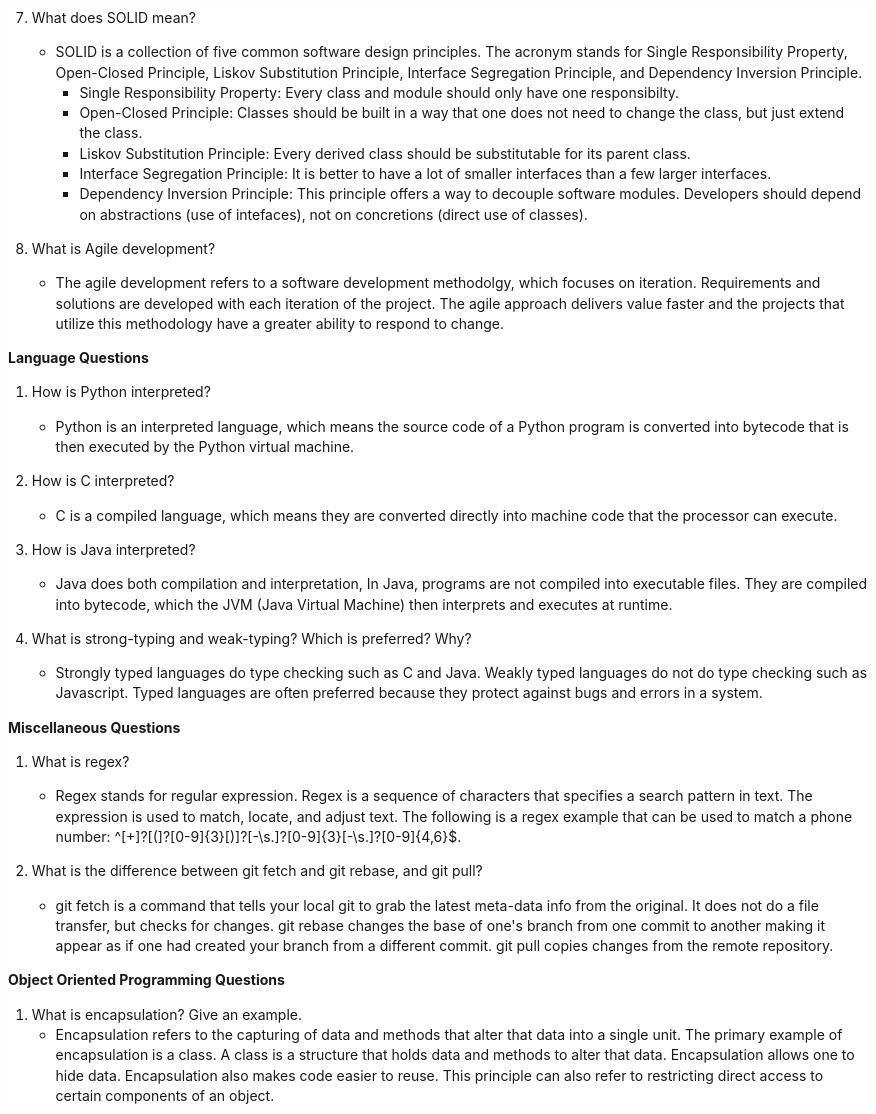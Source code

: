 7. What does SOLID mean?
    - SOLID is a collection of five common software design principles. The acronym stands for Single Responsibility Property, Open-Closed Principle, Liskov Substitution Principle, Interface Segregation Principle, and Dependency Inversion Principle.
        - Single Responsibility Property: Every class and module should only have one responsibilty.
        - Open-Closed Principle: Classes should be built in a way that one does not need to change the class, but just extend the class.
        - Liskov Substitution Principle: Every derived class should be substitutable for its parent class.
        - Interface Segregation Principle: It is better to have a lot of smaller interfaces than a few larger interfaces.
        - Dependency Inversion Principle: This principle offers a way to decouple software modules. Developers should depend on abstractions (use of intefaces), not on concretions (direct use of classes).

8. What is Agile development?
    - The agile development refers to a software development methodolgy, which focuses on iteration. Requirements and solutions are developed with each iteration of the project. The agile approach delivers value faster and the projects that utilize this methodology have a greater ability to respond to change.

**Language Questions**

1. How is Python interpreted?
    - Python is an interpreted language, which means the source code of a Python program is converted into bytecode that is then executed by the Python virtual machine.
    
2. How is C interpreted?
    - C is a compiled language, which means they are converted directly into machine code that the processor can execute.
 
3. How is Java interpreted?
    - Java does both compilation and interpretation, In Java, programs are not compiled into executable files. They are compiled into bytecode, which the JVM (Java Virtual Machine) then interprets and executes at runtime.

4. What is strong-typing and weak-typing? Which is preferred? Why?
    - Strongly typed languages do type checking such as C and Java. Weakly typed languages do not do type checking such as Javascript. Typed languages are often preferred because they protect against bugs and errors in a system.

**Miscellaneous Questions**

1. What is regex?
    - Regex stands for regular expression. Regex is a sequence of characters that specifies a search pattern in text. The expression is used to match, locate, and adjust text. The following is a regex example that can be used to match a phone number: ^[\+]?[(]?[0-9]{3}[)]?[-\s\.]?[0-9]{3}[-\s\.]?[0-9]{4,6}$. 

2. What is the difference between git fetch and git rebase, and git pull?
    - git fetch is a command that tells your local git to grab the latest meta-data info from the original. It does not do a file transfer, but checks for changes. git rebase changes the base of one's branch from one commit to another making it appear as if one had created your branch from a different commit. git pull copies changes from the remote repository.

**Object Oriented Programming Questions**

1. What is encapsulation? Give an example.
    - Encapsulation refers to the capturing of data and methods that alter that data into a single unit. The primary example of encapsulation is a class. A class is a structure that holds data and methods to alter that data. Encapsulation allows one to hide data. Encapsulation also makes code easier to reuse. This principle can also refer to restricting direct access to certain components of an object.
